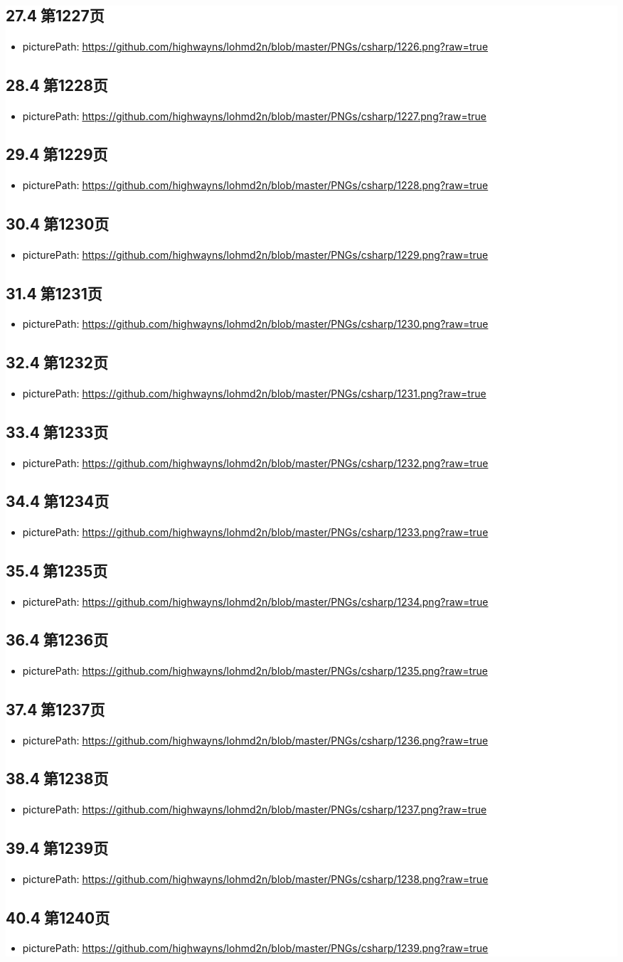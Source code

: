 ## 27.4 第1227页
* picturePath: https://github.com/highwayns/lohmd2n/blob/master/PNGs/csharp/1226.png?raw=true

## 28.4 第1228页
* picturePath: https://github.com/highwayns/lohmd2n/blob/master/PNGs/csharp/1227.png?raw=true

## 29.4 第1229页
* picturePath: https://github.com/highwayns/lohmd2n/blob/master/PNGs/csharp/1228.png?raw=true

## 30.4 第1230页
* picturePath: https://github.com/highwayns/lohmd2n/blob/master/PNGs/csharp/1229.png?raw=true

## 31.4 第1231页
* picturePath: https://github.com/highwayns/lohmd2n/blob/master/PNGs/csharp/1230.png?raw=true

## 32.4 第1232页
* picturePath: https://github.com/highwayns/lohmd2n/blob/master/PNGs/csharp/1231.png?raw=true

## 33.4 第1233页
* picturePath: https://github.com/highwayns/lohmd2n/blob/master/PNGs/csharp/1232.png?raw=true

## 34.4 第1234页
* picturePath: https://github.com/highwayns/lohmd2n/blob/master/PNGs/csharp/1233.png?raw=true

## 35.4 第1235页
* picturePath: https://github.com/highwayns/lohmd2n/blob/master/PNGs/csharp/1234.png?raw=true

## 36.4 第1236页
* picturePath: https://github.com/highwayns/lohmd2n/blob/master/PNGs/csharp/1235.png?raw=true

## 37.4 第1237页
* picturePath: https://github.com/highwayns/lohmd2n/blob/master/PNGs/csharp/1236.png?raw=true

## 38.4 第1238页
* picturePath: https://github.com/highwayns/lohmd2n/blob/master/PNGs/csharp/1237.png?raw=true

## 39.4 第1239页
* picturePath: https://github.com/highwayns/lohmd2n/blob/master/PNGs/csharp/1238.png?raw=true

## 40.4 第1240页
* picturePath: https://github.com/highwayns/lohmd2n/blob/master/PNGs/csharp/1239.png?raw=true
